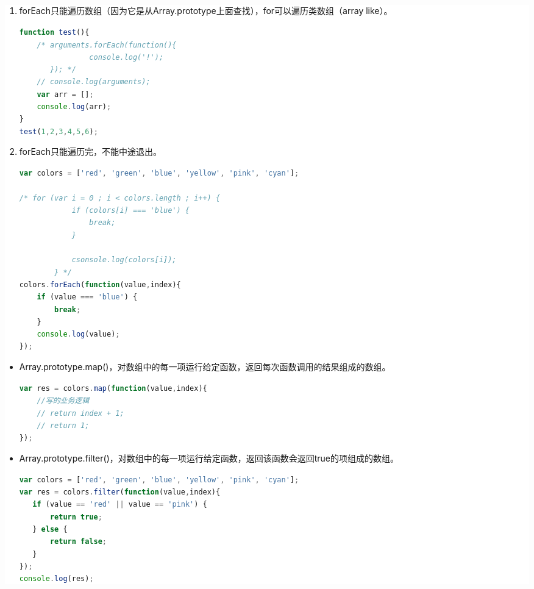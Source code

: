   1. forEach只能遍历数组（因为它是从Array.prototype上面查找），for可以遍历类数组（array like）。

     ```js
     function test(){
         /* arguments.forEach(function(){
                     console.log('!');
            }); */
         // console.log(arguments);
         var arr = [];
         console.log(arr);
     }
     test(1,2,3,4,5,6);
     ```

  2. forEach只能遍历完，不能中途退出。

     ```js
     var colors = ['red', 'green', 'blue', 'yellow', 'pink', 'cyan'];
     
     /* for (var i = 0 ; i < colors.length ; i++) {
                 if (colors[i] === 'blue') {
                     break;
                 }
     
                 csonsole.log(colors[i]);
             } */
     colors.forEach(function(value,index){
         if (value === 'blue') {
             break;
         }
         console.log(value);
     });
     ```

     

* Array.prototype.map()，对数组中的每一项运行给定函数，返回每次函数调用的结果组成的数组。

  ```js
  var res = colors.map(function(value,index){
      //写的业务逻辑
      // return index + 1;
      // return 1;
  });
  ```

  

* Array.prototype.filter()，对数组中的每一项运行给定函数，返回该函数会返回true的项组成的数组。

  ```js
  var colors = ['red', 'green', 'blue', 'yellow', 'pink', 'cyan'];
  var res = colors.filter(function(value,index){
     if (value == 'red' || value == 'pink') {
         return true;
     } else {
         return false;
     }
  });
  console.log(res);
  ```
